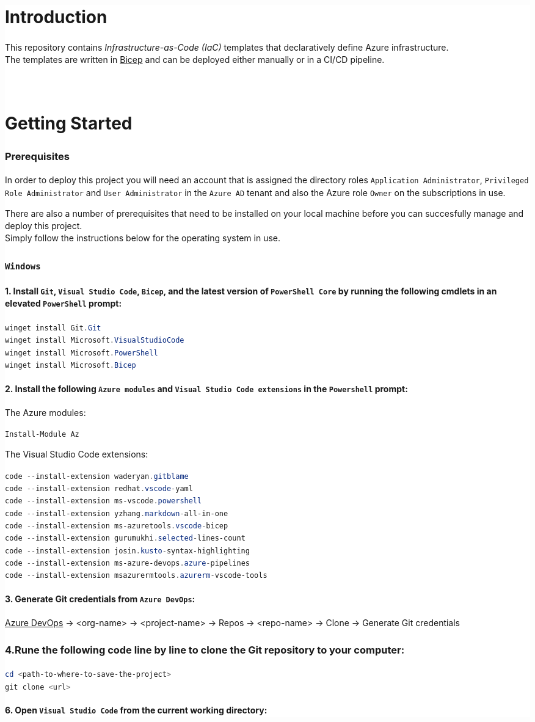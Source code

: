 # Introduction
This repository contains *Infrastructure-as-Code (IaC)* templates that declaratively define Azure infrastructure.  
The templates are written in [Bicep](https://github.com/Azure/bicep) and can be deployed either manually or in a CI/CD pipeline.

<br>

# Getting Started

### Prerequisites
In order to deploy this project you will need an account that is assigned the directory roles `Application Administrator`, `Privileged Role Administrator` and `User Administrator` in the `Azure AD` tenant and also the Azure role `Owner` on the subscriptions in use.

There are also a number of prerequisites that need to be installed on your local machine before you can succesfully manage and deploy this project.  
Simply follow the instructions below for the operating system in use.

### `Windows`

#### 1. Install `Git`, `Visual Studio Code`, `Bicep`, and the latest version of `PowerShell Core` by running the following cmdlets in an elevated `PowerShell` prompt:
```powershell
winget install Git.Git
winget install Microsoft.VisualStudioCode
winget install Microsoft.PowerShell
winget install Microsoft.Bicep
```


#### 2. Install the following `Azure modules` and `Visual Studio Code extensions` in the `Powershell` prompt:

The Azure modules:
```powershell
Install-Module Az
```

The Visual Studio Code extensions:
```powershell
code --install-extension waderyan.gitblame
code --install-extension redhat.vscode-yaml
code --install-extension ms-vscode.powershell
code --install-extension yzhang.markdown-all-in-one
code --install-extension ms-azuretools.vscode-bicep
code --install-extension gurumukhi.selected-lines-count
code --install-extension josin.kusto-syntax-highlighting
code --install-extension ms-azure-devops.azure-pipelines
code --install-extension msazurermtools.azurerm-vscode-tools
```
#### 3. Generate Git credentials from `Azure DevOps`:
[Azure DevOps](https://dev.azure.com/) -> \<org-name\> -> \<project-name\> -> Repos -> \<repo-name\> -> Clone -> Generate Git credentials
### 4.Rune the following code line by line to clone the Git repository to your computer:
```powershell
cd <path-to-where-to-save-the-project>
git clone <url>
```
#### 6. Open `Visual Studio Code` from the current working directory: